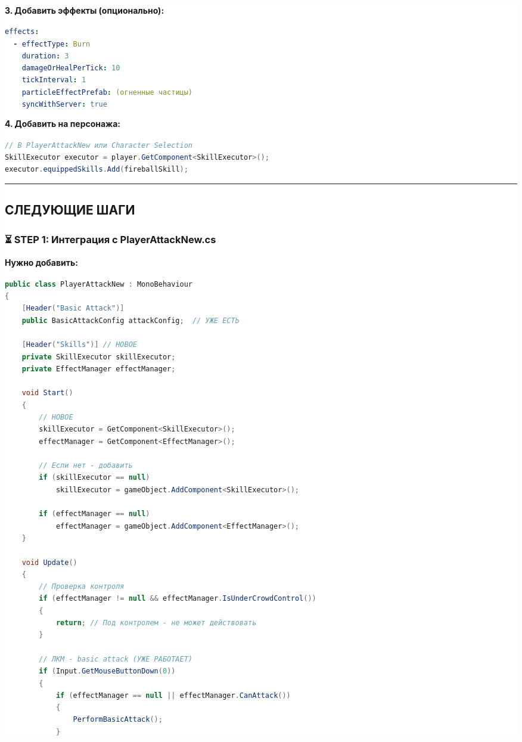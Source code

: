 **3. Добавить эффекты (опционально):**
```yaml
effects:
  - effectType: Burn
    duration: 3
    damageOrHealPerTick: 10
    tickInterval: 1
    particleEffectPrefab: (огненные частицы)
    syncWithServer: true
```

**4. Добавить на персонажа:**
```csharp
// В PlayerAttackNew или Character Selection
SkillExecutor executor = player.GetComponent<SkillExecutor>();
executor.equippedSkills.Add(fireballSkill);
```

---

## СЛЕДУЮЩИЕ ШАГИ

### ⏳ STEP 1: Интеграция с PlayerAttackNew.cs

**Нужно добавить:**

```csharp
public class PlayerAttackNew : MonoBehaviour
{
    [Header("Basic Attack")]
    public BasicAttackConfig attackConfig;  // УЖЕ ЕСТЬ

    [Header("Skills")] // НОВОЕ
    private SkillExecutor skillExecutor;
    private EffectManager effectManager;

    void Start()
    {
        // НОВОЕ
        skillExecutor = GetComponent<SkillExecutor>();
        effectManager = GetComponent<EffectManager>();

        // Если нет - добавить
        if (skillExecutor == null)
            skillExecutor = gameObject.AddComponent<SkillExecutor>();

        if (effectManager == null)
            effectManager = gameObject.AddComponent<EffectManager>();
    }

    void Update()
    {
        // Проверка контроля
        if (effectManager != null && effectManager.IsUnderCrowdControl())
        {
            return; // Под контролем - не может действовать
        }

        // ЛКМ - basic attack (УЖЕ РАБОТАЕТ)
        if (Input.GetMouseButtonDown(0))
        {
            if (effectManager == null || effectManager.CanAttack())
            {
                PerformBasicAttack();
            }
```
